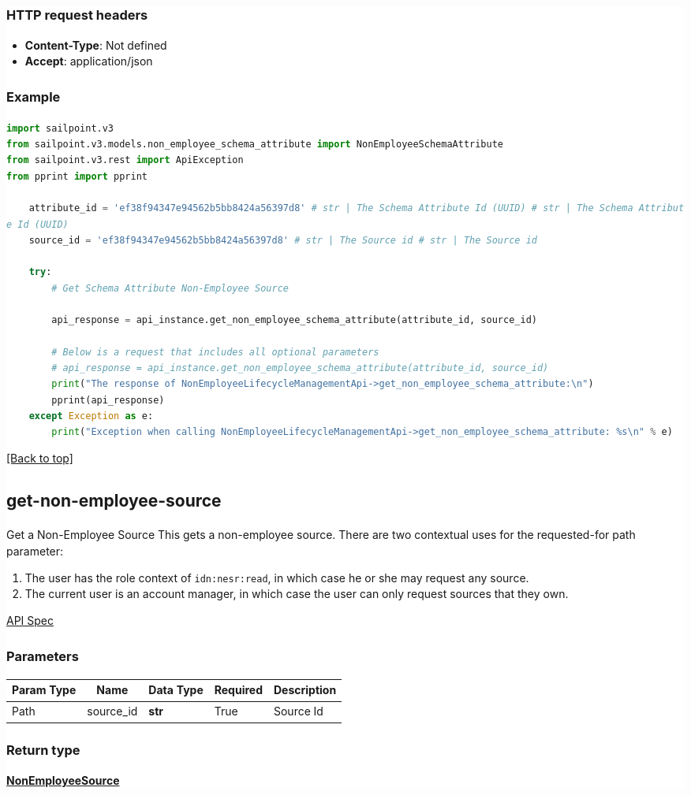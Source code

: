 ### HTTP request headers
 - **Content-Type**: Not defined
 - **Accept**: application/json

### Example

```python
import sailpoint.v3
from sailpoint.v3.models.non_employee_schema_attribute import NonEmployeeSchemaAttribute
from sailpoint.v3.rest import ApiException
from pprint import pprint

    attribute_id = 'ef38f94347e94562b5bb8424a56397d8' # str | The Schema Attribute Id (UUID) # str | The Schema Attribute Id (UUID)
    source_id = 'ef38f94347e94562b5bb8424a56397d8' # str | The Source id # str | The Source id

    try:
        # Get Schema Attribute Non-Employee Source
        
        api_response = api_instance.get_non_employee_schema_attribute(attribute_id, source_id)
        
        # Below is a request that includes all optional parameters
        # api_response = api_instance.get_non_employee_schema_attribute(attribute_id, source_id)
        print("The response of NonEmployeeLifecycleManagementApi->get_non_employee_schema_attribute:\n")
        pprint(api_response)
    except Exception as e:
        print("Exception when calling NonEmployeeLifecycleManagementApi->get_non_employee_schema_attribute: %s\n" % e)
```



[[Back to top]](#) 

## get-non-employee-source
Get a Non-Employee Source
This gets a non-employee source. There are two contextual uses for the requested-for path parameter: 
  1. The user has the role context of `idn:nesr:read`, in which case he or
she may request any source.
  2. The current user is an account manager, in which case the user can only
request sources that they own.

[API Spec](https://developer.sailpoint.com/docs/api/v3/get-non-employee-source)

### Parameters 

Param Type | Name | Data Type | Required  | Description
------------- | ------------- | ------------- | ------------- | ------------- 
Path   | source_id | **str** | True  | Source Id

### Return type
[**NonEmployeeSource**](../models/non-employee-source)
